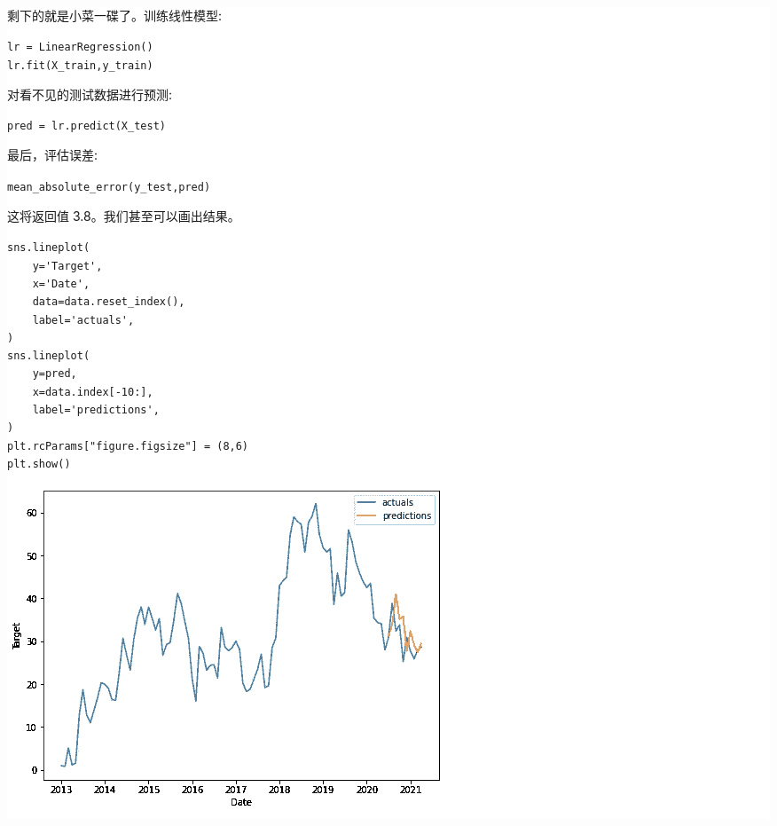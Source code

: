 剩下的就是小菜一碟了。训练线性模型:

```
lr = LinearRegression()
lr.fit(X_train,y_train)
```

对看不见的测试数据进行预测:

```
pred = lr.predict(X_test)
```

最后，评估误差:

```
mean_absolute_error(y_test,pred)
```

这将返回值 3.8。我们甚至可以画出结果。

```
sns.lineplot(
    y='Target',
    x='Date',
    data=data.reset_index(),
    label='actuals',
)
sns.lineplot(
    y=pred,
    x=data.index[-10:],
    label='predictions',
)
plt.rcParams["figure.figsize"] = (8,6)
plt.show()
```

![](img/577e2d74b0e3f53df46e415447a730c5.png)
